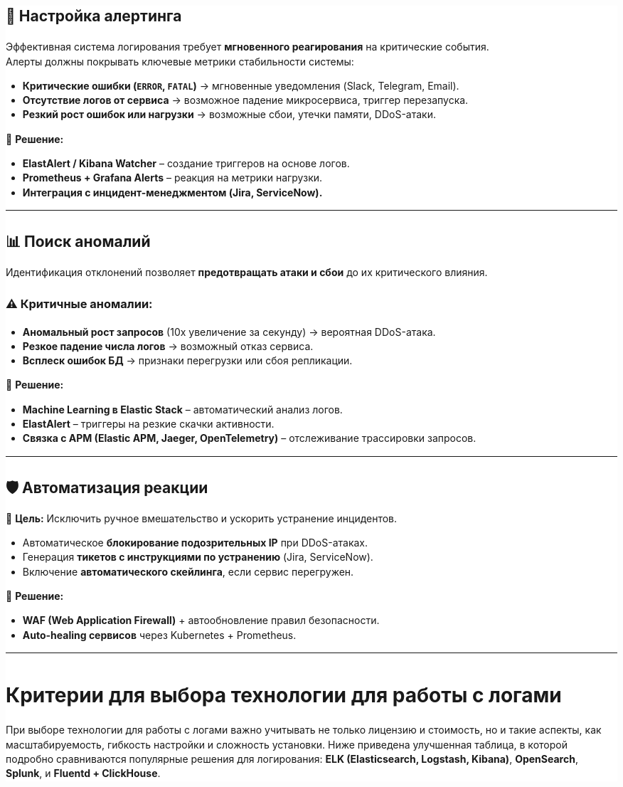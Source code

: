 ## 🚨 Настройка алертинга

Эффективная система логирования требует **мгновенного реагирования** на критические события.  
Алерты должны покрывать ключевые метрики стабильности системы:

- **Критические ошибки (`ERROR`, `FATAL`)** → мгновенные уведомления (Slack, Telegram, Email).
- **Отсутствие логов от сервиса** → возможное падение микросервиса, триггер перезапуска.
- **Резкий рост ошибок или нагрузки** → возможные сбои, утечки памяти, DDoS-атаки.

📌 **Решение:**

- **ElastAlert / Kibana Watcher** – создание триггеров на основе логов.
- **Prometheus + Grafana Alerts** – реакция на метрики нагрузки.
- **Интеграция с инцидент-менеджментом (Jira, ServiceNow).**

---

## 📊 Поиск аномалий

Идентификация отклонений позволяет **предотвращать атаки и сбои** до их критического влияния.

### ⚠️ Критичные аномалии:

- **Аномальный рост запросов** (10x увеличение за секунду) → вероятная DDoS-атака.
- **Резкое падение числа логов** → возможный отказ сервиса.
- **Всплеск ошибок БД** → признаки перегрузки или сбоя репликации.

📌 **Решение:**

- **Machine Learning в Elastic Stack** – автоматический анализ логов.
- **ElastAlert** – триггеры на резкие скачки активности.
- **Связка с APM (Elastic APM, Jaeger, OpenTelemetry)** – отслеживание трассировки запросов.

---

## 🛡 Автоматизация реакции

🚀 **Цель:** Исключить ручное вмешательство и ускорить устранение инцидентов.

- Автоматическое **блокирование подозрительных IP** при DDoS-атаках.
- Генерация **тикетов с инструкциями по устранению** (Jira, ServiceNow).
- Включение **автоматического скейлинга**, если сервис перегружен.

📌 **Решение:**

- **WAF (Web Application Firewall)** + автообновление правил безопасности.
- **Auto-healing сервисов** через Kubernetes + Prometheus.

---

# Критерии для выбора технологии для работы с логами

При выборе технологии для работы с логами важно учитывать не только лицензию и стоимость, но и такие аспекты, как масштабируемость, гибкость настройки и сложность установки. Ниже приведена улучшенная таблица, в которой подробно сравниваются популярные решения для логирования: **ELK (Elasticsearch, Logstash, Kibana)**, **OpenSearch**, **Splunk**, и **Fluentd + ClickHouse**.
